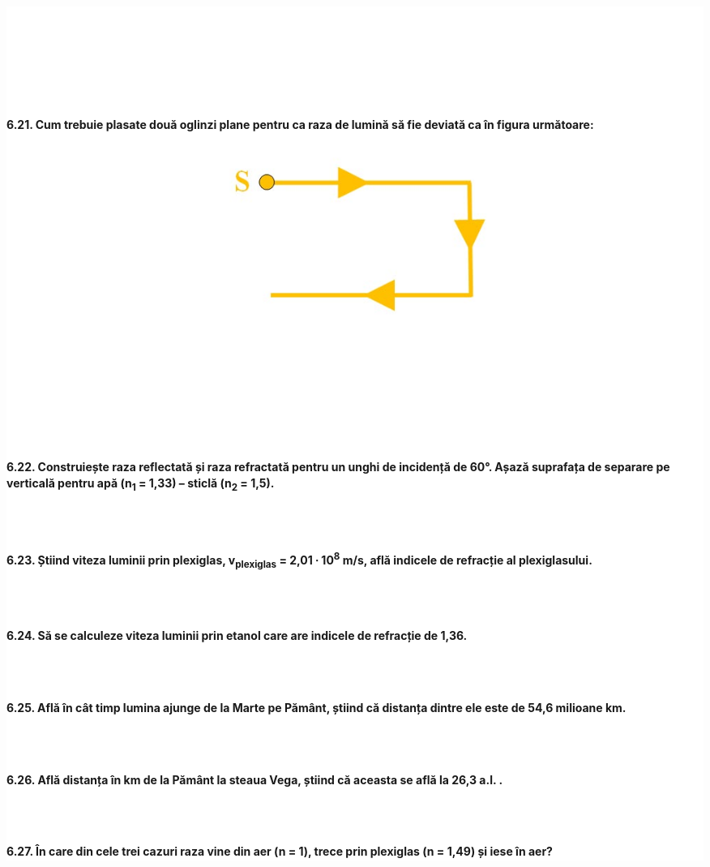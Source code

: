 
<br></br>
<br></br>
<br></br>


**6.21. Cum trebuie plasate două oglinzi plane pentru ca raza de lumină să fie deviată ca în figura următoare:**




<Img className="img-responsive" src="fizica/clasa6/capitolul6/6_8_Poza3_Desen_Exercitiul5.jpg" width="1000" height="233" />

<br></br>
<br></br>
<br></br>


**6.22. Construiește raza reflectată și raza refractată pentru un unghi de incidență de 60°. Așază suprafața de separare pe verticală pentru apă (n<sub>1</sub> = 1,33) – sticlă (n<sub>2</sub> = 1,5).**

<br></br>


**6.23. Știind viteza luminii prin plexiglas, v<sub>plexiglas</sub> = 2,01 ∙ 10<sup>8</sup> m/s, află indicele de refracție al plexiglasului.**

<br></br>

**6.24. Să se calculeze viteza luminii prin etanol care are indicele de refracție de 1,36.**


<br></br>

**6.25. Află în cât timp lumina ajunge de la Marte pe Pământ, știind că distanța dintre ele este de 54,6 milioane km.**


<br></br>

**6.26. Află distanța în km de la Pământ la steaua Vega, știind că aceasta se află la 26,3 a.l. .**

<br></br>


**6.27. În care din cele trei cazuri raza vine din aer (n = 1), trece prin plexiglas (n = 1,49) și iese în aer?**


